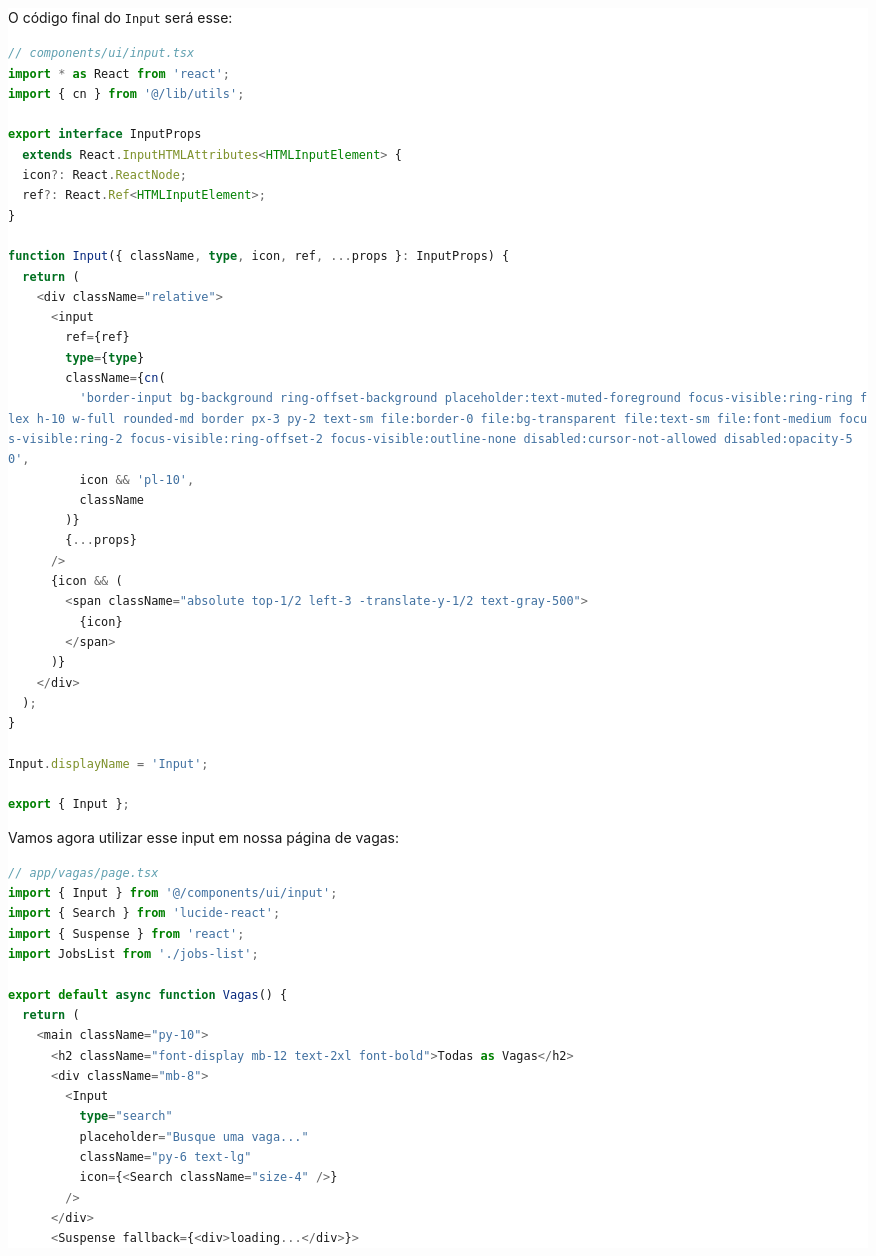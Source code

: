 O código final do `Input` será esse:

```typescript
// components/ui/input.tsx
import * as React from 'react';
import { cn } from '@/lib/utils';

export interface InputProps
  extends React.InputHTMLAttributes<HTMLInputElement> {
  icon?: React.ReactNode;
  ref?: React.Ref<HTMLInputElement>;
}

function Input({ className, type, icon, ref, ...props }: InputProps) {
  return (
    <div className="relative">
      <input
        ref={ref}
        type={type}
        className={cn(
          'border-input bg-background ring-offset-background placeholder:text-muted-foreground focus-visible:ring-ring flex h-10 w-full rounded-md border px-3 py-2 text-sm file:border-0 file:bg-transparent file:text-sm file:font-medium focus-visible:ring-2 focus-visible:ring-offset-2 focus-visible:outline-none disabled:cursor-not-allowed disabled:opacity-50',
          icon && 'pl-10',
          className
        )}
        {...props}
      />
      {icon && (
        <span className="absolute top-1/2 left-3 -translate-y-1/2 text-gray-500">
          {icon}
        </span>
      )}
    </div>
  );
}

Input.displayName = 'Input';

export { Input };
```

Vamos agora utilizar esse input em nossa página de vagas:

```typescript
// app/vagas/page.tsx
import { Input } from '@/components/ui/input';
import { Search } from 'lucide-react';
import { Suspense } from 'react';
import JobsList from './jobs-list';

export default async function Vagas() {
  return (
    <main className="py-10">
      <h2 className="font-display mb-12 text-2xl font-bold">Todas as Vagas</h2>
      <div className="mb-8">
        <Input
          type="search"
          placeholder="Busque uma vaga..."
          className="py-6 text-lg"
          icon={<Search className="size-4" />}
        />
      </div>
      <Suspense fallback={<div>loading...</div>}>
```